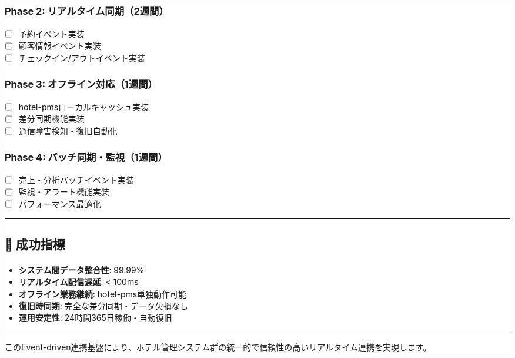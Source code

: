 ### **Phase 2: リアルタイム同期（2週間）**
- [ ] 予約イベント実装
- [ ] 顧客情報イベント実装
- [ ] チェックイン/アウトイベント実装

### **Phase 3: オフライン対応（1週間）**
- [ ] hotel-pmsローカルキャッシュ実装
- [ ] 差分同期機能実装
- [ ] 通信障害検知・復旧自動化

### **Phase 4: バッチ同期・監視（1週間）**
- [ ] 売上・分析バッチイベント実装
- [ ] 監視・アラート機能実装
- [ ] パフォーマンス最適化

---

## 🎯 **成功指標**

- **システム間データ整合性**: 99.99%
- **リアルタイム配信遅延**: < 100ms
- **オフライン業務継続**: hotel-pms単独動作可能
- **復旧時同期**: 完全な差分同期・データ欠損なし
- **運用安定性**: 24時間365日稼働・自動復旧

---

このEvent-driven連携基盤により、ホテル管理システム群の統一的で信頼性の高いリアルタイム連携を実現します。 